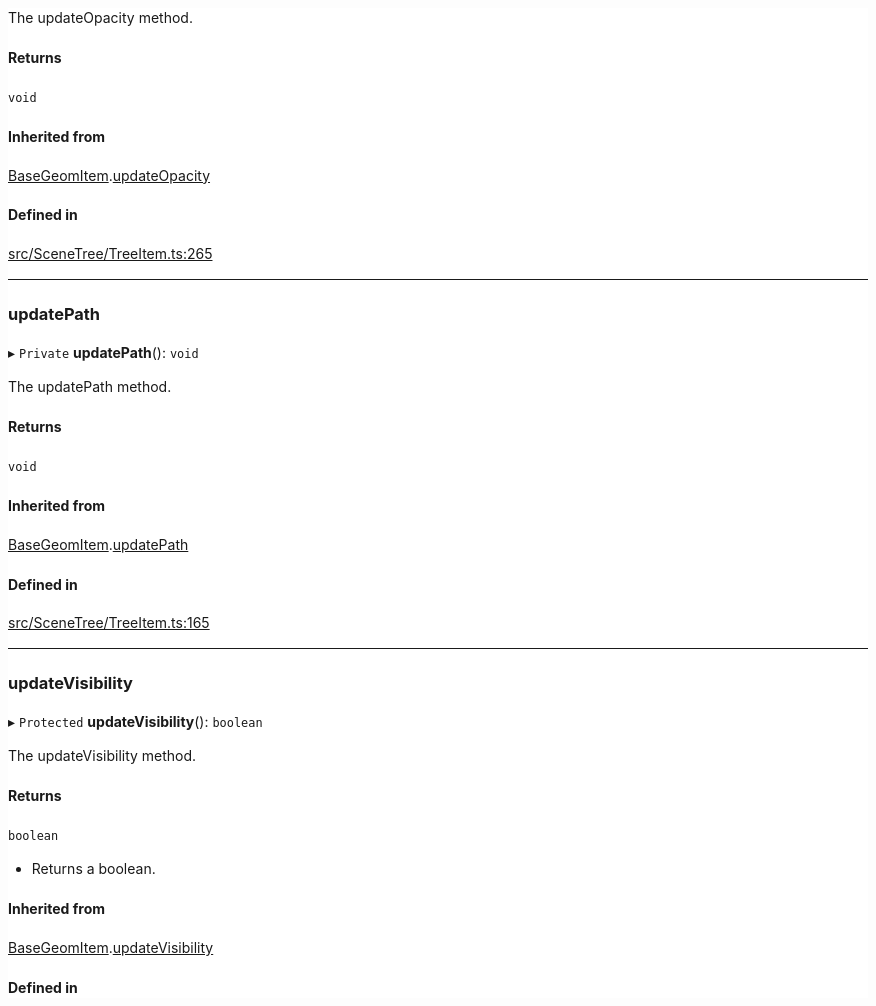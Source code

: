 The updateOpacity method.

#### Returns

`void`

#### Inherited from

[BaseGeomItem](SceneTree_BaseGeomItem.BaseGeomItem).[updateOpacity](SceneTree_BaseGeomItem.BaseGeomItem#updateopacity)

#### Defined in

[src/SceneTree/TreeItem.ts:265](https://github.com/ZeaInc/zea-engine/blob/8e646f8a8/src/SceneTree/TreeItem.ts#L265)

___

### updatePath

▸ `Private` **updatePath**(): `void`

The updatePath method.

#### Returns

`void`

#### Inherited from

[BaseGeomItem](SceneTree_BaseGeomItem.BaseGeomItem).[updatePath](SceneTree_BaseGeomItem.BaseGeomItem#updatepath)

#### Defined in

[src/SceneTree/TreeItem.ts:165](https://github.com/ZeaInc/zea-engine/blob/8e646f8a8/src/SceneTree/TreeItem.ts#L165)

___

### updateVisibility

▸ `Protected` **updateVisibility**(): `boolean`

The updateVisibility method.

#### Returns

`boolean`

- Returns a boolean.

#### Inherited from

[BaseGeomItem](SceneTree_BaseGeomItem.BaseGeomItem).[updateVisibility](SceneTree_BaseGeomItem.BaseGeomItem#updatevisibility)

#### Defined in
